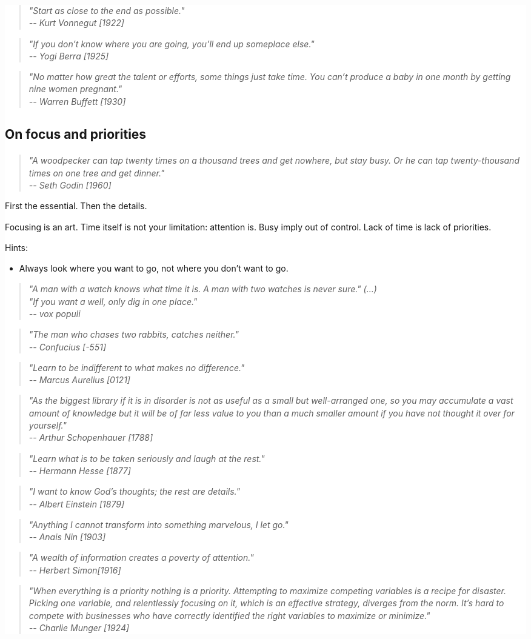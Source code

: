 > *"Start as close to the end as possible."  
-- Kurt Vonnegut [1922]*

> *"If you don’t know where you are going, you’ll end up someplace else."  
-- Yogi Berra [1925]*

> *"No matter how great the talent or efforts, some things just take time. You can’t produce a baby in one month by getting nine women pregnant."  
-- Warren Buffett [1930]*






## On focus and priorities



> *"A woodpecker can tap twenty times on a thousand trees and get nowhere, but stay busy. Or he can tap twenty-thousand times on one tree and get dinner."  
-- Seth Godin [1960]*

First the essential. Then the details.

Focusing is an art. Time itself is not your limitation: attention is. Busy imply out of control. Lack of time is lack of priorities.

Hints:

- Always look where you want to go, not where you don’t want to go.

> *"A man with a watch knows what time it is. A man with two watches is never sure." (...)  
"If you want a well, only dig in one place."  
-- vox populi*

> *"The man who chases two rabbits, catches neither."  
-- Confucius [-551]*

> *"Learn to be indifferent to what makes no difference."  
-- Marcus Aurelius [0121]*

> *"As the biggest library if it is in disorder is not as useful as a small but well-arranged one, so you may accumulate a vast amount of knowledge but it will be of far less value to you than a much smaller amount if you have not thought it over for yourself."  
-- Arthur Schopenhauer [1788]*

> *"Learn what is to be taken seriously and laugh at the rest."  
-- Hermann Hesse [1877]*

> *"I want to know God’s thoughts; the rest are details."  
-- Albert Einstein [1879]*

> *"Anything I cannot transform into something marvelous, I let go."  
-- Anais Nin [1903]*

> *"A wealth of information creates a poverty of attention."  
-- Herbert Simon[1916]*

> *"When everything is a priority nothing is a priority. Attempting to maximize competing variables is a recipe for disaster. Picking one variable, and relentlessly focusing on it, which is an effective strategy, diverges from the norm. It’s hard to compete with businesses who have correctly identified the right variables to maximize or minimize."  
-- Charlie Munger [1924]*
